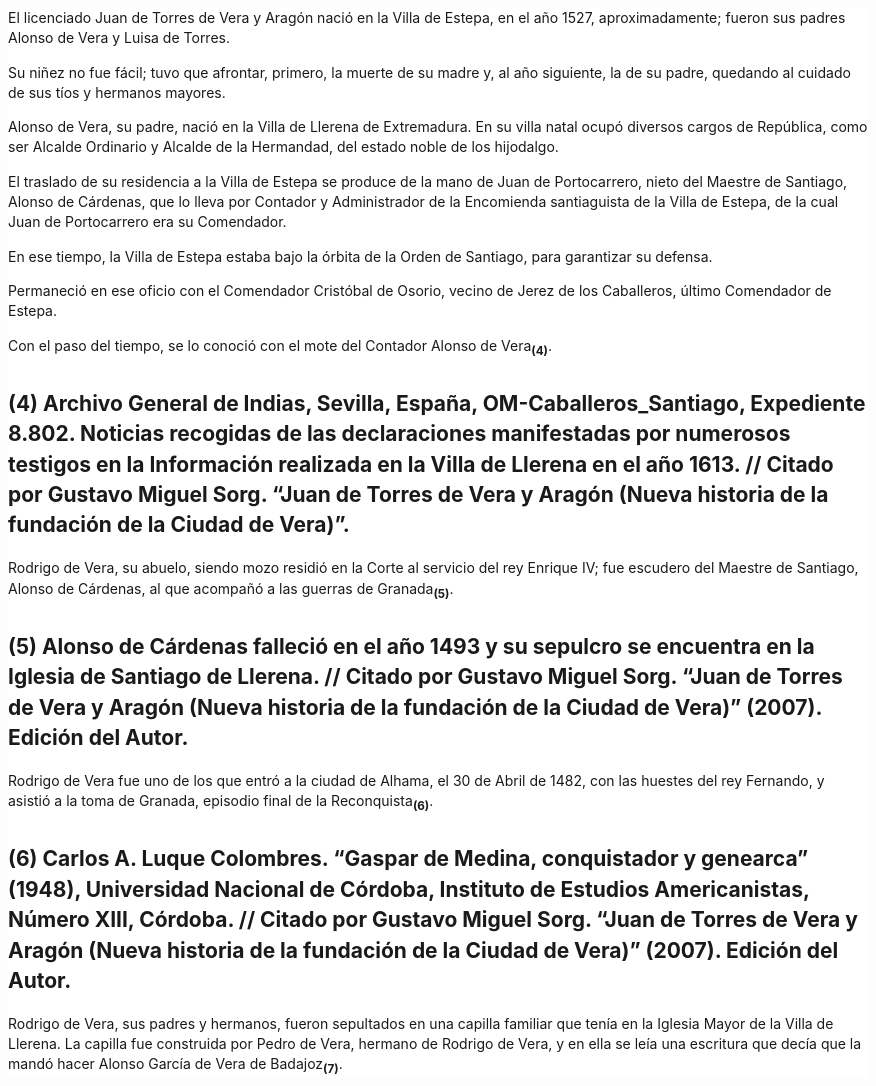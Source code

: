 El licenciado Juan de Torres de Vera y Aragón nació en la Villa de Estepa, en el año 1527, aproximadamente; fueron sus padres Alonso de Vera y Luisa de Torres.

Su niñez no fue fácil; tuvo que afrontar, primero, la muerte de su madre y, al año siguiente, la de su padre, quedando al cuidado de sus tíos y hermanos mayores.

Alonso de Vera, su padre, nació en la Villa de Llerena de Extremadura. En su villa natal ocupó diversos cargos de República, como ser Alcalde Ordinario y Alcalde de la Hermandad, del estado noble de los hijodalgo.

El traslado de su residencia a la Villa de Estepa se produce de la mano de Juan de Portocarrero, nieto del Maestre de Santiago, Alonso de Cárdenas, que lo lleva por Contador y Administrador de la Encomienda santiaguista de la Villa de Estepa, de la cual Juan de Portocarrero era su Comendador.

En ese tiempo, la Villa de Estepa estaba bajo la órbita de la Orden de Santiago, para garantizar su defensa.

Permaneció en ese oficio con el Comendador Cristóbal de Osorio, vecino de Jerez de los Caballeros, último Comendador de Estepa.

Con el paso del tiempo, se lo conoció con el mote del Contador Alonso de Vera<sub><strong>(4)</strong></sub>.

## **(4)** Archivo General de Indias, Sevilla, España, OM-Caballeros\_Santiago, Expediente 8.802. Noticias recogidas de las declaraciones manifestadas por numerosos testigos en la Información realizada en la Villa de Llerena en el año 1613. // Citado por Gustavo Miguel Sorg. “Juan de Torres de Vera y Aragón (Nueva historia de la fundación de la Ciudad de Vera)”.

Rodrigo de Vera, su abuelo, siendo mozo residió en la Corte al servicio del rey Enrique IV; fue escudero del Maestre de Santiago, Alonso de Cárdenas, al que acompañó a las guerras de Granada<sub><strong>(5)</strong></sub>.

## **(5)** Alonso de Cárdenas falleció en el año 1493 y su sepulcro se encuentra en la Iglesia de Santiago de Llerena. // Citado por Gustavo Miguel Sorg. “Juan de Torres de Vera y Aragón (Nueva historia de la fundación de la Ciudad de Vera)” (2007). Edición del Autor.

Rodrigo de Vera fue uno de los que entró a la ciudad de Alhama, el 30 de Abril de 1482, con las huestes del rey Fernando, y asistió a la toma de Granada, episodio final de la Reconquista<sub><strong>(6)</strong></sub>.

## **(6)** Carlos A. Luque Colombres. “Gaspar de Medina, conquistador y genearca” (1948), Universidad Nacional de Córdoba, Instituto de Estudios Americanistas, Número XIII, Córdoba. // Citado por Gustavo Miguel Sorg. “Juan de Torres de Vera y Aragón (Nueva historia de la fundación de la Ciudad de Vera)” (2007). Edición del Autor.

Rodrigo de Vera, sus padres y hermanos, fueron sepultados en una capilla familiar que tenía en la Iglesia Mayor de la Villa de Llerena. La capilla fue construida por Pedro de Vera, hermano de Rodrigo de Vera, y en ella se leía una escritura que decía que la mandó hacer Alonso García de Vera de Badajoz<sub><strong>(7)</strong></sub>.
